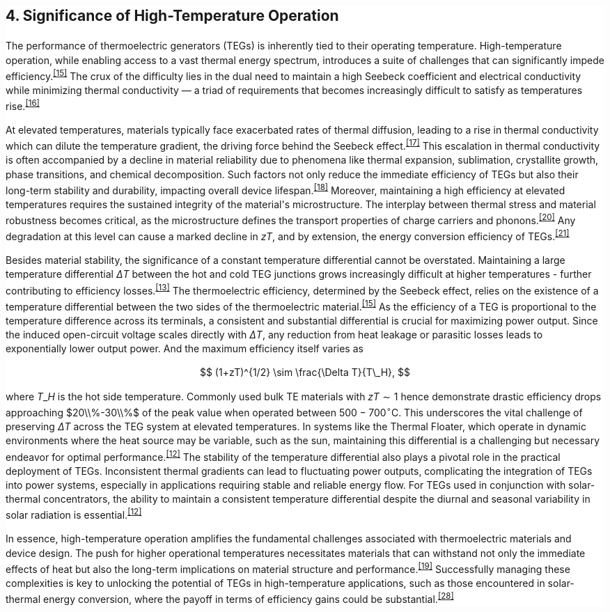 
## 4. Significance of High-Temperature Operation

The performance of thermoelectric generators (TEGs) is inherently tied to their operating temperature. High-temperature operation, while enabling access to a vast thermal energy spectrum, introduces a suite of challenges that can significantly impede efficiency.<sup>[[15]](#ref15)</sup> The crux of the difficulty lies in the dual need to maintain a high Seebeck coefficient and electrical conductivity while minimizing thermal conductivity — a triad of requirements that becomes increasingly difficult to satisfy as temperatures rise.<sup>[[16]](#ref16)</sup>

At elevated temperatures, materials typically face exacerbated rates of thermal diffusion, leading to a rise in thermal conductivity which can dilute the temperature gradient, the driving force behind the Seebeck effect.<sup>[[17]](#ref17)</sup> This escalation in thermal conductivity is often accompanied by a decline in material reliability due to phenomena like thermal expansion, sublimation, crystallite growth, phase transitions, and chemical decomposition. Such factors not only reduce the immediate efficiency of TEGs but also their long-term stability and durability, impacting overall device lifespan.<sup>[[18]](#ref18)</sup> Moreover, maintaining a high efficiency at elevated temperatures requires the sustained integrity of the material's microstructure. The interplay between thermal stress and material robustness becomes critical, as the microstructure defines the transport properties of charge carriers and phonons.<sup>[[20]](#ref20)</sup> Any degradation at this level can cause a marked decline in $zT$, and by extension, the energy conversion efficiency of TEGs.<sup>[[21]](#ref21)</sup>

Besides material stability, the significance of a constant temperature differential cannot be overstated. Maintaining a large temperature differential $\Delta T$ between the hot and cold TEG junctions grows increasingly difficult at higher temperatures - further contributing to efficiency losses.<sup>[[13]](#ref13)</sup> The thermoelectric efficiency, determined by the Seebeck effect, relies on the existence of a temperature differential between the two sides of the thermoelectric material.<sup>[[15]](#ref15)</sup> As the efficiency of a TEG is proportional to the temperature difference across its terminals, a consistent and substantial differential is crucial for maximizing power output. Since the induced open-circuit voltage scales directly with $\Delta T$, any reduction from heat leakage or parasitic losses leads to exponentially lower output power. And the maximum efficiency itself varies as 

$$
(1+zT)^{1/2} \sim \frac{\Delta T}{T\_H},
$$

where $T\_H$ is the hot side temperature. Commonly used bulk TE materials with $zT \sim 1$ hence demonstrate drastic efficiency drops approaching $20\\%-30\\%$ of the peak value when operated between $500-700^\circ\text{C}$. This underscores the vital challenge of preserving $\Delta T$ across the TEG system at elevated temperatures. In systems like the Thermal Floater, which operate in dynamic environments where the heat source may be variable, such as the sun, maintaining this differential is a challenging but necessary endeavor for optimal performance.<sup>[[12]](#ref12)</sup> The stability of the temperature differential also plays a pivotal role in the practical deployment of TEGs. Inconsistent thermal gradients can lead to fluctuating power outputs, complicating the integration of TEGs into power systems, especially in applications requiring stable and reliable energy flow. For TEGs used in conjunction with solar-thermal concentrators, the ability to maintain a consistent temperature differential despite the diurnal and seasonal variability in solar radiation is essential.<sup>[[12]](#ref12)</sup>

In essence, high-temperature operation amplifies the fundamental challenges associated with thermoelectric materials and device design. The push for higher operational temperatures necessitates materials that can withstand not only the immediate effects of heat but also the long-term implications on material structure and performance.<sup>[[19]](#ref19)</sup> Successfully managing these complexities is key to unlocking the potential of TEGs in high-temperature applications, such as those encountered in solar-thermal energy conversion, where the payoff in terms of efficiency gains could be substantial.<sup>[[28]](#ref28)</sup>
